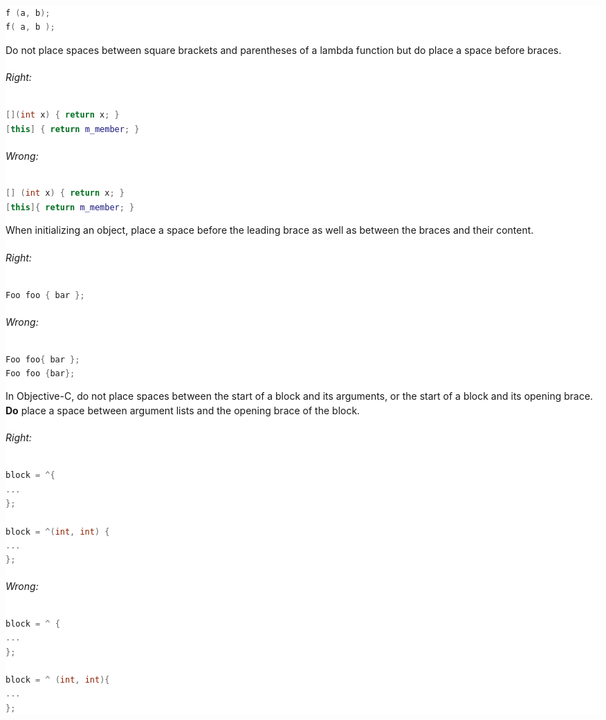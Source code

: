 ```cpp
f (a, b);
f( a, b );
```

[](#spacing-lambda-paren) Do not place spaces between square brackets and parentheses of a lambda function but do place a space before braces.

###### Right:

```cpp
[](int x) { return x; }
[this] { return m_member; }
```

###### Wrong:

```cpp
[] (int x) { return x; }
[this]{ return m_member; }
```

[](#spacing-braced-init) When initializing an object, place a space before the leading brace as well as between the braces and their content.

###### Right:

```cpp
Foo foo { bar };
```

###### Wrong:

```cpp
Foo foo{ bar };
Foo foo {bar};
```

[](#spacing-objc-block) In Objective-C, do not place spaces between the start of a block and its arguments, or the start of a block and its opening brace. **Do** place a space between argument lists and the opening brace of the block.

###### Right:

```cpp
block = ^{
...
};

block = ^(int, int) {
...
};

```

###### Wrong:

```cpp
block = ^ {
...
};

block = ^ (int, int){
...
};

```
